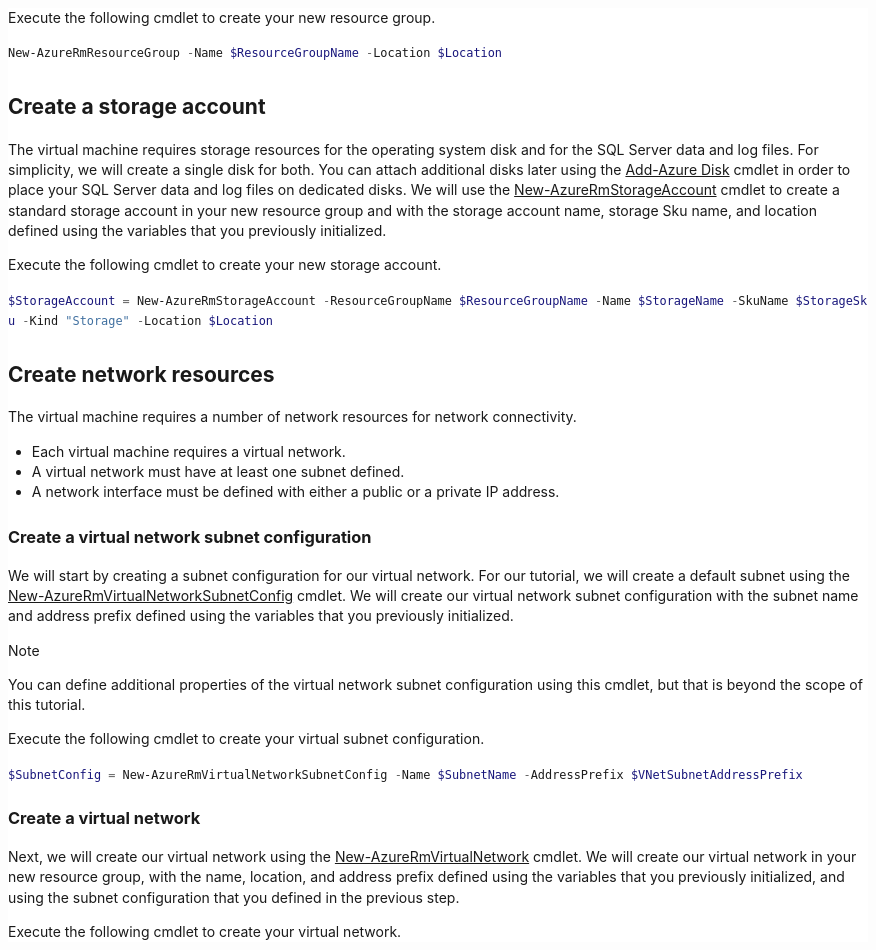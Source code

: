 Execute the following cmdlet to create your new resource group.

```PowerShell
New-AzureRmResourceGroup -Name $ResourceGroupName -Location $Location
```

## Create a storage account
The virtual machine requires storage resources for the operating system disk and for the SQL Server data and log files. For simplicity, we will create a single disk for both. You can attach additional disks later using the [Add-Azure Disk](/powershell/module/azure/add-azuredisk) cmdlet in order to place your SQL Server data and log files on dedicated disks. We will use the [New-AzureRmStorageAccount](/powershell/module/azurerm.storage/new-azurermstorageaccount) cmdlet to create a standard storage account in your new resource group and with the storage account name, storage Sku name, and location defined using the variables that you previously initialized.

Execute the following cmdlet to create your new storage account.

```PowerShell
$StorageAccount = New-AzureRmStorageAccount -ResourceGroupName $ResourceGroupName -Name $StorageName -SkuName $StorageSku -Kind "Storage" -Location $Location
```

## Create network resources
The virtual machine requires a number of network resources for network connectivity.

* Each virtual machine requires a virtual network.
* A virtual network must have at least one subnet defined.
* A network interface must be defined with either a public or a private IP address.

### Create a virtual network subnet configuration
We will start by creating a subnet configuration for our virtual network. For our tutorial, we will create a default subnet using the [New-AzureRmVirtualNetworkSubnetConfig](/powershell/module/azurerm.network/new-azurermvirtualnetworksubnetconfig) cmdlet. We will create our virtual network subnet configuration with the subnet name and address prefix defined using the variables that you previously initialized.

> [!NOTE]
> You can define additional properties of the virtual network subnet configuration using this cmdlet, but that is beyond the scope of this tutorial.

Execute the following cmdlet to create your virtual subnet configuration.

```PowerShell
$SubnetConfig = New-AzureRmVirtualNetworkSubnetConfig -Name $SubnetName -AddressPrefix $VNetSubnetAddressPrefix
```

### Create a virtual network
Next, we will create our virtual network using the [New-AzureRmVirtualNetwork](/powershell/module/azurerm.network/new-azurermvirtualnetwork) cmdlet. We will create our virtual network in your new resource group, with the name, location, and address prefix defined using the variables that you previously initialized, and using the subnet configuration that you defined in the previous step.

Execute the following cmdlet to create your virtual network.

